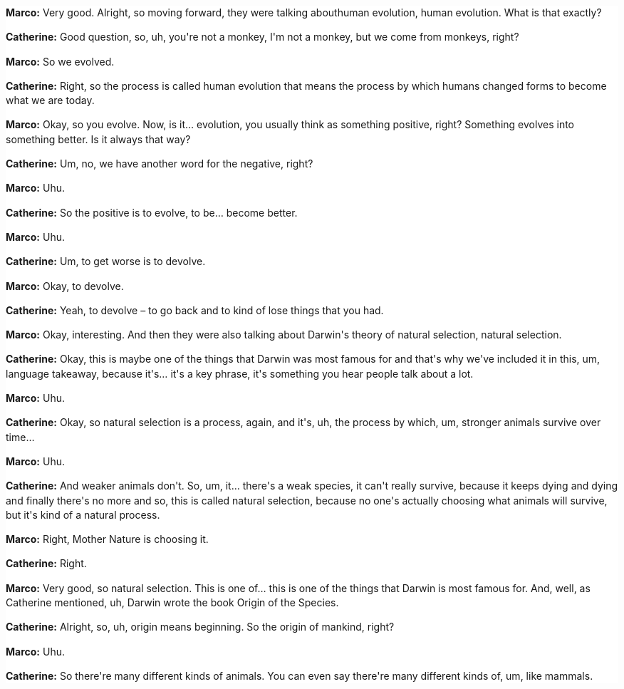 **Marco:** Very good. Alright, so moving forward, they were talking abouthuman evolution, human evolution. What is that exactly? 

**Catherine:** Good question, so, uh, you're not a monkey, I'm not a monkey, but we come from monkeys, right? 

**Marco:** So we evolved. 

**Catherine:** Right, so the process is called human evolution that means the process by which humans changed forms to become what we are today. 

**Marco:** Okay, so you evolve. Now, is it… evolution, you usually think as something positive, right? Something evolves into something better. Is it always that way? 

**Catherine:** Um, no, we have another word for the negative, right? 

**Marco:** Uhu. 

**Catherine:** So the positive is to evolve, to be… become better. 

**Marco:** Uhu. 

**Catherine:** Um, to get worse is to devolve. 

**Marco:** Okay, to devolve. 

**Catherine:** Yeah, to devolve – to go back and to kind of lose things that you had. 

**Marco:** Okay, interesting. And then they were also talking about Darwin's theory of natural selection, natural selection. 

**Catherine:** Okay, this is maybe one of the things that Darwin was most famous for and that's why we've included it in this, um, language takeaway, because it's… it's a key phrase, it's something you hear people talk about a lot. 

**Marco:** Uhu. 

**Catherine:** Okay, so natural selection is a process, again, and it's, uh, the process by which, um, stronger animals survive over time… 

**Marco:** Uhu. 

**Catherine:** And weaker animals don't. So, um, it… there's a weak species, it can't really survive, because it keeps dying and dying and finally there's no more and so, this is called natural selection, because no one's actually choosing what animals will survive, but it's kind of a natural process. 

**Marco:** Right, Mother Nature is choosing it. 

**Catherine:** Right. 

**Marco:** Very good, so natural selection. This is one of… this is one of the things that Darwin is most famous for. And, well, as Catherine mentioned, uh, Darwin wrote the book Origin of the Species. 

**Catherine:** Alright, so, uh, origin means beginning. So the origin of mankind, right? 

**Marco:** Uhu. 

**Catherine:** So there're many different kinds of animals. You can even say there're many different kinds of, um, like mammals. 
